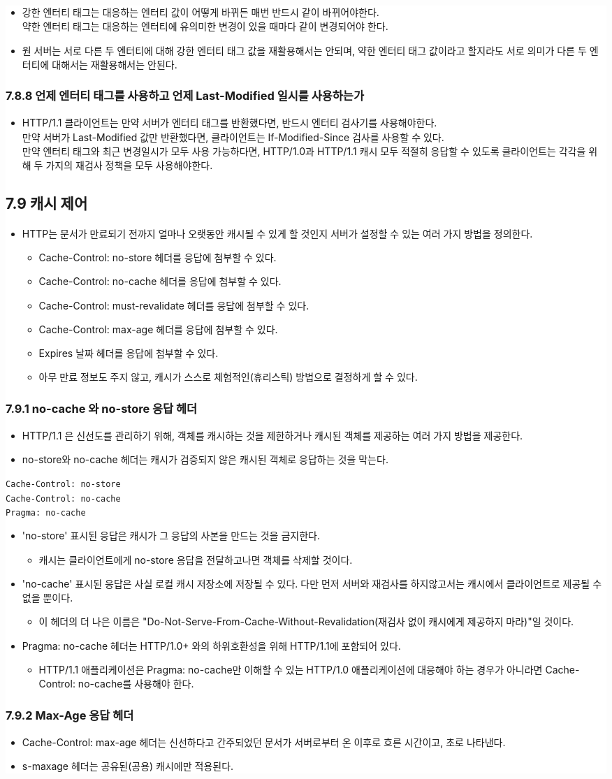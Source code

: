 * 강한 엔터티 태그는 대응하는 엔터티 값이 어떻게 바뀌든 매번 반드시 같이 바뀌어야한다.  
약한 엔터티 태그는 대응하는 엔터티에 유의미한 변경이 있을 때마다 같이 변경되어야 한다.  

* 원 서버는 서로 다른 두 엔터티에 대해 강한 엔터티 태그 값을 재활용해서는 안되며, 약한 엔터티 태그 값이라고 할지라도 서로 의미가 다른 두 엔터티에 대해서는 재활용해서는 안된다.


### 7.8.8 언제 엔터티 태그를 사용하고 언제 Last-Modified 일시를 사용하는가

* HTTP/1.1 클라이언트는 만약 서버가 엔터티 태그를 반환했다면, 반드시 엔터티 검사기를 사용해야한다.  
만약 서버가 Last-Modified 값만 반환했다면, 클라이언트는 If-Modified-Since 검사를 사용할 수 있다.  
만약 엔터티 태그와 최근 변경일시가 모두 사용 가능하다면, HTTP/1.0과 HTTP/1.1 캐시 모두 적절히 응답할 수 있도록 클라이언트는 각각을 위해 두 가지의 재검사 정책을 모두 사용해야한다.


## 7.9 캐시 제어

* HTTP는 문서가 만료되기 전까지 얼마나 오랫동안 캐시될 수 있게 할 것인지 서버가 설정할 수 있는 여러 가지 방법을 정의한다.

    * Cache-Control: no-store 헤더를 응답에 첨부할 수 있다.

    * Cache-Control: no-cache 헤더를 응답에 첨부할 수 있다.

    * Cache-Control: must-revalidate 헤더를 응답에 첨부할 수 있다.

    * Cache-Control: max-age 헤더를 응답에 첨부할 수 있다.

    * Expires 날짜 헤더를 응답에 첨부할 수 있다.

    * 아무 만료 정보도 주지 않고, 캐시가 스스로 체험적인(휴리스틱) 방법으로 결정하게 할 수 있다.


### 7.9.1 no-cache 와 no-store 응답 헤더

* HTTP/1.1 은 신선도를 관리하기 위해, 객체를 캐시하는 것을 제한하거나 캐시된 객체를 제공하는 여러 가지 방법을 제공한다.

* no-store와 no-cache 헤더는 캐시가 검증되지 않은 캐시된 객체로 응답하는 것을 막는다.

```
Cache-Control: no-store
Cache-Control: no-cache
Pragma: no-cache
```

* 'no-store' 표시된 응답은 캐시가 그 응답의 사본을 만드는 것을 금지한다.
    - 캐시는 클라이언트에게 no-store 응답을 전달하고나면 객체를 삭제할 것이다.

* 'no-cache' 표시된 응답은 사실 로컬 캐시 저장소에 저장될 수 있다. 다만 먼저 서버와 재검사를 하지않고서는 캐시에서 클라이언트로 제공될 수 없을 뿐이다.
    - 이 헤더의 더 나은 이름은 "Do-Not-Serve-From-Cache-Without-Revalidation(재검사 없이 캐시에게 제공하지 마라)"일 것이다.

* Pragma: no-cache 헤더는 HTTP/1.0+ 와의 하위호환성을 위해 HTTP/1.1에 포함되어 있다.
    - HTTP/1.1 애플리케이션은 Pragma: no-cache만 이해할 수 있는 HTTP/1.0 애플리케이션에 대응해야 하는 경우가 아니라면 Cache-Control: no-cache를 사용해야 한다.

### 7.9.2 Max-Age 응답 헤더

* Cache-Control: max-age 헤더는 신선하다고 간주되었던 문서가 서버로부터 온 이후로 흐른 시간이고, 초로 나타낸다.

* s-maxage 헤더는 공유된(공용) 캐시에만 적용된다.
